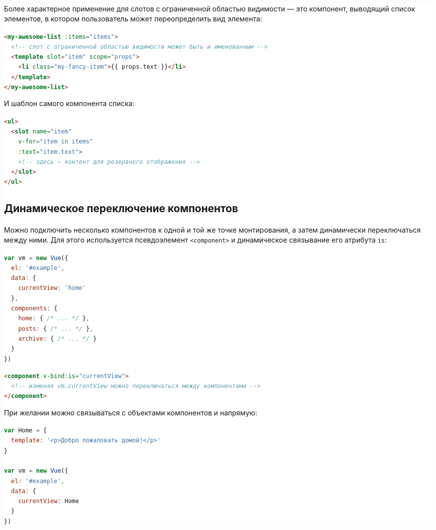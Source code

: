 Более характерное применение для слотов с ограниченной областью видимости — это компонент, выводящий список элементов, в котором пользователь может переопределить вид элемента:

``` html
<my-awesome-list :items="items">
  <!-- слот с ограниченной областью видимости может быть и именованным -->
  <template slot="item" scope="props">
    <li class="my-fancy-item">{{ props.text }}</li>
  </template>
</my-awesome-list>
```

И шаблон самого компонента списка:

``` html
<ul>
  <slot name="item"
    v-for="item in items"
    :text="item.text">
    <!-- здесь — контент для резервного отображения -->
  </slot>
</ul>
```

## Динамическое переключение компонентов

Можно подключить несколько компонентов к одной и той же точке монтирования, а затем динамически переключаться между ними. Для этого используется псевдоэлемент `<component>` и динамическое связывание его атрибута `is`:


``` js
var vm = new Vue({
  el: '#example',
  data: {
    currentView: 'home'
  },
  components: {
    home: { /* ... */ },
    posts: { /* ... */ },
    archive: { /* ... */ }
  }
})
```

``` html
<component v-bind:is="currentView">
  <!-- изменяя vm.currentView можно переключаться между компонентами -->
</component>
```

При желании можно связываться с объектами компонентов и напрямую:

``` js
var Home = {
  template: '<p>Добро пожаловать домой!</p>'
}

var vm = new Vue({
  el: '#example',
  data: {
    currentView: Home
  }
})
```

